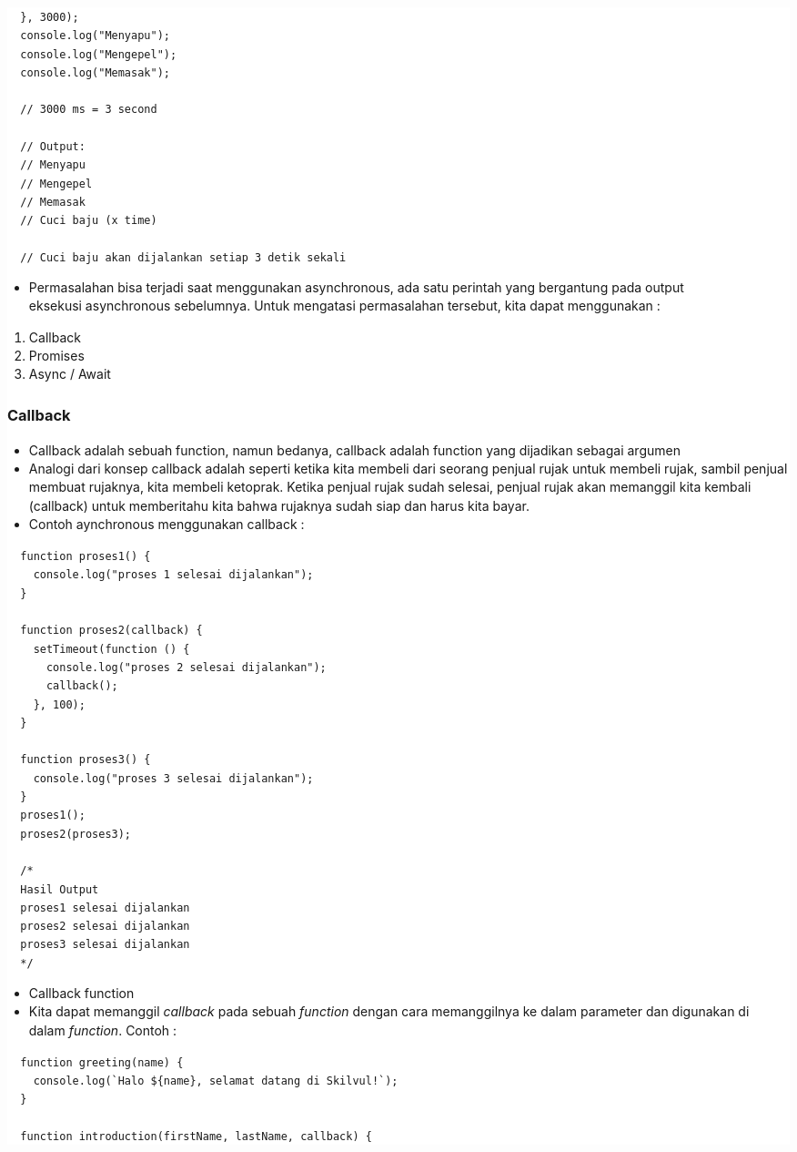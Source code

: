 ```
  }, 3000);
  console.log("Menyapu");
  console.log("Mengepel");
  console.log("Memasak");

  // 3000 ms = 3 second

  // Output:
  // Menyapu
  // Mengepel
  // Memasak
  // Cuci baju (x time)

  // Cuci baju akan dijalankan setiap 3 detik sekali
```
- Permasalahan bisa terjadi saat menggunakan asynchronous, ada satu perintah yang bergantung pada output eksekusi asynchronous sebelumnya.  Untuk mengatasi permasalahan tersebut, kita dapat menggunakan :
1. Callback
2. Promises
3. Async / Await
### Callback
- Callback adalah sebuah function, namun bedanya, callback adalah function yang dijadikan sebagai argumen
- Analogi dari konsep callback adalah seperti ketika kita membeli dari seorang penjual rujak untuk membeli rujak, sambil penjual membuat rujaknya, kita membeli ketoprak. Ketika penjual rujak sudah selesai, penjual rujak akan memanggil kita kembali (callback) untuk memberitahu kita bahwa rujaknya sudah siap dan harus kita bayar.
- Contoh aynchronous menggunakan callback :
```
  function proses1() {
    console.log("proses 1 selesai dijalankan");
  }

  function proses2(callback) {
    setTimeout(function () {
      console.log("proses 2 selesai dijalankan");
      callback();
    }, 100);
  }

  function proses3() {
    console.log("proses 3 selesai dijalankan");
  }
  proses1();
  proses2(proses3);

  /*
  Hasil Output
  proses1 selesai dijalankan
  proses2 selesai dijalankan
  proses3 selesai dijalankan
  */
```
- Callback function
- Kita dapat memanggil *callback* pada sebuah *function* dengan cara memanggilnya ke dalam parameter dan digunakan di dalam *function*. Contoh :
```
  function greeting(name) {
    console.log(`Halo ${name}, selamat datang di Skilvul!`);
  }

  function introduction(firstName, lastName, callback) {
```